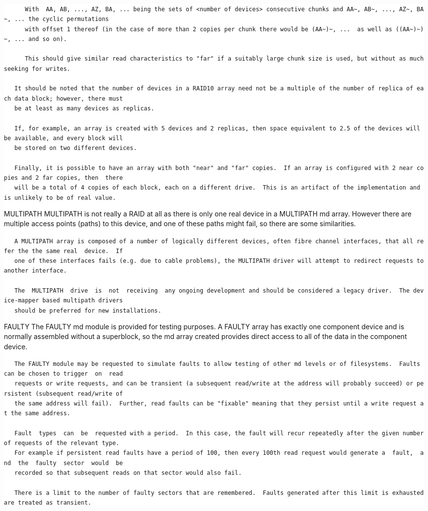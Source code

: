 	      With  AA, AB, ..., AZ, BA, ... being the sets of <number of devices> consecutive chunks and AA~, AB~, ..., AZ~, BA~, ... the cyclic permutations
	      with offset 1 thereof (in the case of more than 2 copies per chunk there would be (AA~)~, ...  as well as ((AA~)~)~, ... and so on).

	      This should give similar read characteristics to "far" if a suitably large chunk size is used, but without as much seeking for writes.

       It should be noted that the number of devices in a RAID10 array need not be a multiple of the number of replica of each data block; however, there must
       be at least as many devices as replicas.

       If, for example, an array is created with 5 devices and 2 replicas, then space equivalent to 2.5 of the devices will be available, and every block will
       be stored on two different devices.

       Finally, it is possible to have an array with both "near" and "far" copies.  If an array is configured with 2 near copies and 2 far copies, then	 there
       will be a total of 4 copies of each block, each on a different drive.  This is an artifact of the implementation and is unlikely to be of real value.

   MULTIPATH
       MULTIPATH  is  not  really a RAID at all as there is only one real device in a MULTIPATH md array.  However there are multiple access points (paths) to
       this device, and one of these paths might fail, so there are some similarities.

       A MULTIPATH array is composed of a number of logically different devices, often fibre channel interfaces, that all refer the the same real  device.  If
       one of these interfaces fails (e.g. due to cable problems), the MULTIPATH driver will attempt to redirect requests to another interface.

       The  MULTIPATH  drive  is  not  receiving  any ongoing development and should be considered a legacy driver.  The device-mapper based multipath drivers
       should be preferred for new installations.

   FAULTY
       The FAULTY md module is provided for testing purposes.  A FAULTY array has exactly one component device and is normally assembled without a superblock,
       so the md array created provides direct access to all of the data in the component device.

       The FAULTY module may be requested to simulate faults to allow testing of other md levels or of filesystems.  Faults can be chosen to trigger  on  read
       requests or write requests, and can be transient (a subsequent read/write at the address will probably succeed) or persistent (subsequent read/write of
       the same address will fail).  Further, read faults can be "fixable" meaning that they persist until a write request at the same address.

       Fault  types  can  be  requested with a period.	In this case, the fault will recur repeatedly after the given number of requests of the relevant type.
       For example if persistent read faults have a period of 100, then every 100th read request would generate a  fault,  and	the  faulty  sector  would  be
       recorded so that subsequent reads on that sector would also fail.

       There is a limit to the number of faulty sectors that are remembered.  Faults generated after this limit is exhausted are treated as transient.
